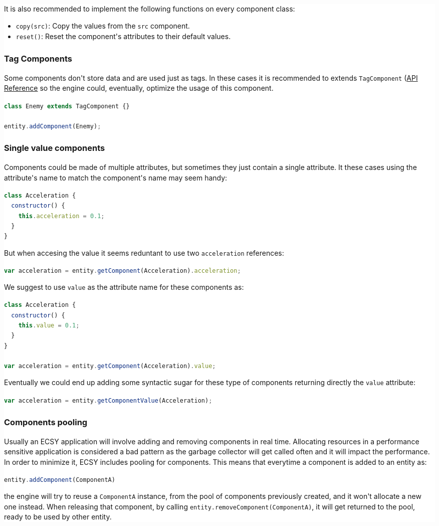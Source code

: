 It is also recommended to implement the following functions on every component class:
- `copy(src)`: Copy the values from the `src` component.
- `reset()`: Reset the component's attributes to their default values.

### Tag Components

Some components don't store data and are used just as tags. In these cases it is recommended to extends `TagComponent` ([API Reference](/api/classes/tagcomponent) so the engine could, eventually, optimize the usage of this component.

```javascript
class Enemy extends TagComponent {}

entity.addComponent(Enemy);
```

### Single value components

Components could be made of multiple attributes, but sometimes they just contain a single attribute.
It these cases using the attribute's name to match the component's name may seem handy:
```javascript
class Acceleration {
  constructor() {
    this.acceleration = 0.1;
  }
}
```

But when accesing the value it seems reduntant to use two `acceleration` references:

```javascript
var acceleration = entity.getComponent(Acceleration).acceleration;
```

We suggest to use `value` as the attribute name for these components as:
```javascript
class Acceleration {
  constructor() {
    this.value = 0.1;
  }
}

var acceleration = entity.getComponent(Acceleration).value;
```

Eventually we could end up adding some syntactic sugar for these type of components returning directly the `value` attribute:
```javascript
var acceleration = entity.getComponentValue(Acceleration);
```

### Components pooling

Usually an ECSY application will involve adding and removing components in real time. Allocating resources in a performance sensitive application is considered a bad pattern as the garbage collector will get called often and it will impact the performance.
In order to minimize it, ECSY includes pooling for components.
This means that everytime a component is added to an entity as:
```javascript
entity.addComponent(ComponentA)
```
the engine will try to reuse a `ComponentA` instance, from the pool of components previously created, and it won't allocate a new one instead.
When releasing that component, by calling `entity.removeComponent(ComponentA)`, it will get returned to the pool, ready to be used by other entity.
